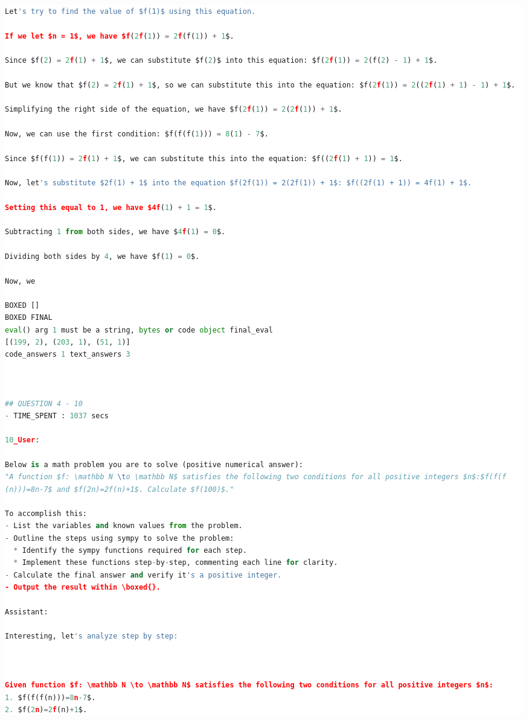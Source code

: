 ```python
Let's try to find the value of $f(1)$ using this equation.

If we let $n = 1$, we have $f(2f(1)) = 2f(f(1)) + 1$.

Since $f(2) = 2f(1) + 1$, we can substitute $f(2)$ into this equation: $f(2f(1)) = 2(f(2) - 1) + 1$.

But we know that $f(2) = 2f(1) + 1$, so we can substitute this into the equation: $f(2f(1)) = 2((2f(1) + 1) - 1) + 1$.

Simplifying the right side of the equation, we have $f(2f(1)) = 2(2f(1)) + 1$.

Now, we can use the first condition: $f(f(f(1))) = 8(1) - 7$.

Since $f(f(1)) = 2f(1) + 1$, we can substitute this into the equation: $f((2f(1) + 1)) = 1$.

Now, let's substitute $2f(1) + 1$ into the equation $f(2f(1)) = 2(2f(1)) + 1$: $f((2f(1) + 1)) = 4f(1) + 1$.

Setting this equal to 1, we have $4f(1) + 1 = 1$.

Subtracting 1 from both sides, we have $4f(1) = 0$.

Dividing both sides by 4, we have $f(1) = 0$.

Now, we

BOXED []
BOXED FINAL 
eval() arg 1 must be a string, bytes or code object final_eval
[(199, 2), (203, 1), (51, 1)]
code_answers 1 text_answers 3



## QUESTION 4 - 10 
- TIME_SPENT : 1037 secs

10_User:

Below is a math problem you are to solve (positive numerical answer):
"A function $f: \mathbb N \to \mathbb N$ satisfies the following two conditions for all positive integers $n$:$f(f(f(n)))=8n-7$ and $f(2n)=2f(n)+1$. Calculate $f(100)$."

To accomplish this:
- List the variables and known values from the problem.
- Outline the steps using sympy to solve the problem:
  * Identify the sympy functions required for each step.
  * Implement these functions step-by-step, commenting each line for clarity.
- Calculate the final answer and verify it's a positive integer.
- Output the result within \boxed{}.

Assistant:

Interesting, let's analyze step by step:



Given function $f: \mathbb N \to \mathbb N$ satisfies the following two conditions for all positive integers $n$:
1. $f(f(f(n)))=8n-7$.
2. $f(2n)=2f(n)+1$.

```